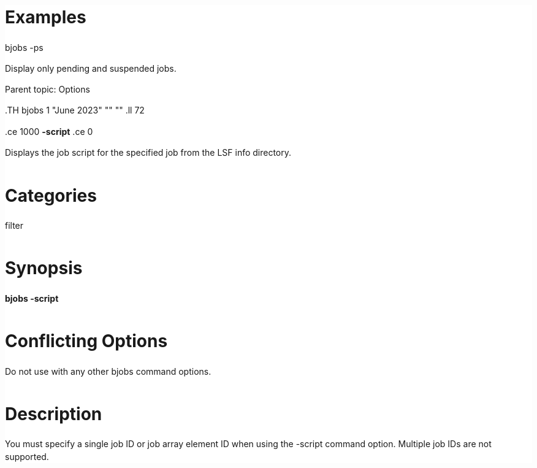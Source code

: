 <a name="examples"></a>

# Examples



bjobs -ps

Display only pending and suspended jobs.

Parent topic: Options



.TH bjobs 1 "June 2023" "" ""
.ll 72

.ce 1000
**-script**
.ce 0


Displays the job script for the specified job from the LSF info
directory.



<a name="categories"></a>

# Categories



filter

<a name="synopsis"></a>

# Synopsis



**bjobs -script**

<a name="conflicting-options"></a>

# Conflicting Options



Do not use with any other bjobs command options.

<a name="description"></a>

# Description



You must specify a single job ID or job array element ID when
using the -script command option. Multiple job IDs are not
supported.
